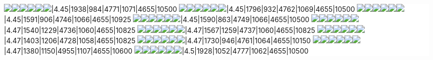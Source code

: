 ![](/item/6672.png)![](/item/6675.png)![](/item/3036.png)![](/item/1001.png)![](/item/1055.png)![](/item/1036.png)|4.45|1938|984|4771|1071|4655|10500
![](/item/6672.png)![](/item/6675.png)![](/item/3033.png)![](/item/1001.png)![](/item/1055.png)![](/item/1036.png)|4.45|1796|932|4762|1069|4655|10500
![](/item/6672.png)![](/item/3004.png)![](/item/6675.png)![](/item/1001.png)![](/item/1055.png)![](/item/1037.png)|4.45|1591|906|4746|1066|4655|10925
![](/item/6672.png)![](/item/6675.png)![](/item/6676.png)![](/item/1001.png)![](/item/1055.png)![](/item/1036.png)|4.45|1590|863|4749|1066|4655|10500
![](/item/3124.png)![](/item/3036.png)![](/item/3094.png)![](/item/1001.png)![](/item/1055.png)![](/item/1037.png)|4.47|1540|1229|4736|1060|4655|10825
![](/item/3124.png)![](/item/3033.png)![](/item/3095.png)![](/item/1001.png)![](/item/1055.png)![](/item/1037.png)|4.47|1567|1259|4737|1060|4655|10825
![](/item/3124.png)![](/item/6676.png)![](/item/3095.png)![](/item/1001.png)![](/item/1055.png)![](/item/1037.png)|4.47|1403|1206|4728|1058|4655|10825
![](/item/6672.png)![](/item/3006.png)![](/item/3036.png)![](/item/1055.png)![](/item/1038.png)![](/item/1038.png)|4.47|1730|946|4761|1064|4655|10150
![](/item/3153.png)![](/item/3033.png)![](/item/3091.png)![](/item/1001.png)![](/item/1055.png)![](/item/1036.png)|4.47|1380|1150|4955|1107|4655|10600
![](/item/6672.png)![](/item/3036.png)![](/item/3031.png)![](/item/1001.png)![](/item/1055.png)![](/item/1036.png)|4.5|1928|1052|4777|1062|4655|10500
